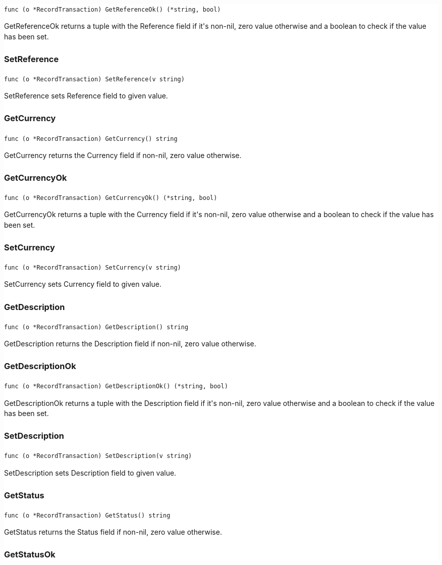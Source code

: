 `func (o *RecordTransaction) GetReferenceOk() (*string, bool)`

GetReferenceOk returns a tuple with the Reference field if it's non-nil, zero value otherwise
and a boolean to check if the value has been set.

### SetReference

`func (o *RecordTransaction) SetReference(v string)`

SetReference sets Reference field to given value.


### GetCurrency

`func (o *RecordTransaction) GetCurrency() string`

GetCurrency returns the Currency field if non-nil, zero value otherwise.

### GetCurrencyOk

`func (o *RecordTransaction) GetCurrencyOk() (*string, bool)`

GetCurrencyOk returns a tuple with the Currency field if it's non-nil, zero value otherwise
and a boolean to check if the value has been set.

### SetCurrency

`func (o *RecordTransaction) SetCurrency(v string)`

SetCurrency sets Currency field to given value.


### GetDescription

`func (o *RecordTransaction) GetDescription() string`

GetDescription returns the Description field if non-nil, zero value otherwise.

### GetDescriptionOk

`func (o *RecordTransaction) GetDescriptionOk() (*string, bool)`

GetDescriptionOk returns a tuple with the Description field if it's non-nil, zero value otherwise
and a boolean to check if the value has been set.

### SetDescription

`func (o *RecordTransaction) SetDescription(v string)`

SetDescription sets Description field to given value.


### GetStatus

`func (o *RecordTransaction) GetStatus() string`

GetStatus returns the Status field if non-nil, zero value otherwise.

### GetStatusOk
